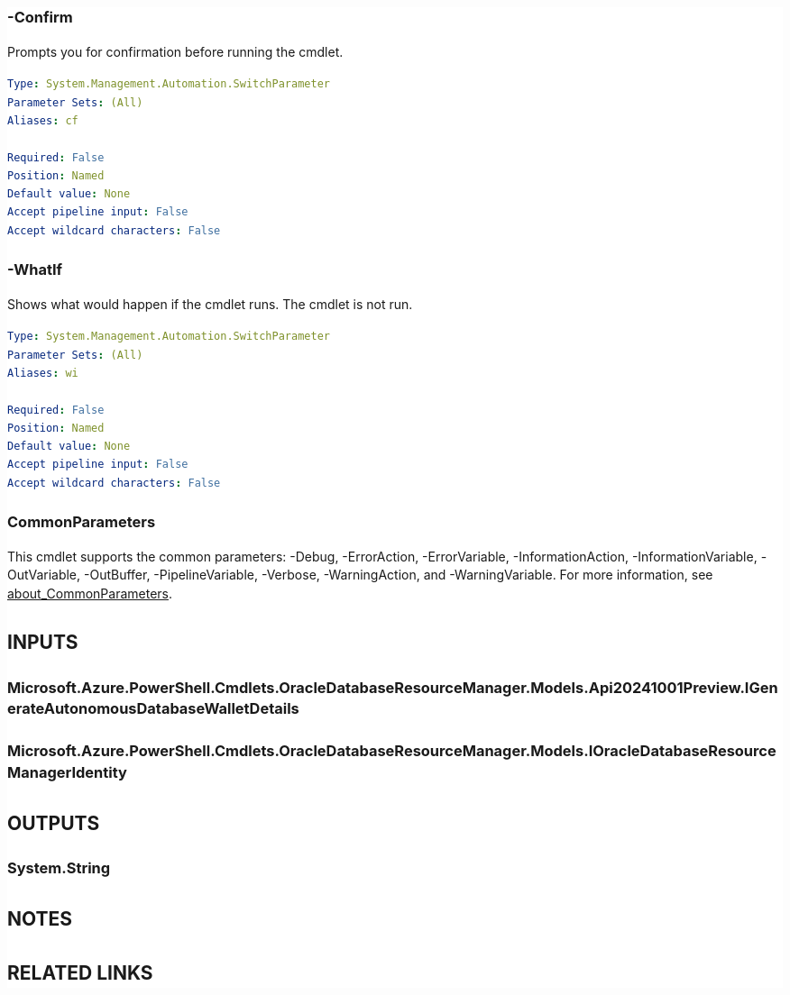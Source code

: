 ### -Confirm
Prompts you for confirmation before running the cmdlet.

```yaml
Type: System.Management.Automation.SwitchParameter
Parameter Sets: (All)
Aliases: cf

Required: False
Position: Named
Default value: None
Accept pipeline input: False
Accept wildcard characters: False
```

### -WhatIf
Shows what would happen if the cmdlet runs.
The cmdlet is not run.

```yaml
Type: System.Management.Automation.SwitchParameter
Parameter Sets: (All)
Aliases: wi

Required: False
Position: Named
Default value: None
Accept pipeline input: False
Accept wildcard characters: False
```

### CommonParameters
This cmdlet supports the common parameters: -Debug, -ErrorAction, -ErrorVariable, -InformationAction, -InformationVariable, -OutVariable, -OutBuffer, -PipelineVariable, -Verbose, -WarningAction, and -WarningVariable. For more information, see [about_CommonParameters](http://go.microsoft.com/fwlink/?LinkID=113216).

## INPUTS

### Microsoft.Azure.PowerShell.Cmdlets.OracleDatabaseResourceManager.Models.Api20241001Preview.IGenerateAutonomousDatabaseWalletDetails

### Microsoft.Azure.PowerShell.Cmdlets.OracleDatabaseResourceManager.Models.IOracleDatabaseResourceManagerIdentity

## OUTPUTS

### System.String

## NOTES

## RELATED LINKS

